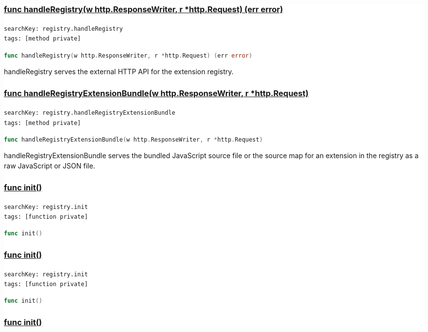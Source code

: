 ### <a id="handleRegistry" href="#handleRegistry">func handleRegistry(w http.ResponseWriter, r *http.Request) (err error)</a>

```
searchKey: registry.handleRegistry
tags: [method private]
```

```Go
func handleRegistry(w http.ResponseWriter, r *http.Request) (err error)
```

handleRegistry serves the external HTTP API for the extension registry. 

### <a id="handleRegistryExtensionBundle" href="#handleRegistryExtensionBundle">func handleRegistryExtensionBundle(w http.ResponseWriter, r *http.Request)</a>

```
searchKey: registry.handleRegistryExtensionBundle
tags: [method private]
```

```Go
func handleRegistryExtensionBundle(w http.ResponseWriter, r *http.Request)
```

handleRegistryExtensionBundle serves the bundled JavaScript source file or the source map for an extension in the registry as a raw JavaScript or JSON file. 

### <a id="init.allow.go" href="#init.allow.go">func init()</a>

```
searchKey: registry.init
tags: [function private]
```

```Go
func init()
```

### <a id="init.db_test.go" href="#init.db_test.go">func init()</a>

```
searchKey: registry.init
tags: [function private]
```

```Go
func init()
```

### <a id="init.extension_bundle.go" href="#init.extension_bundle.go">func init()</a>

